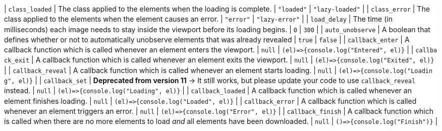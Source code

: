 | `class_loaded`      | The class applied to the elements when the loading is complete.                                                                                                                                                                                                                                                                                                                                                                                              | `"loaded"`    | `"lazy-loaded"`                          |
| `class_error`       | The class applied to the elements when the element causes an error.                                                                                                                                                                                                                                                                                                                                                                                          | `"error"`     | `"lazy-error"`                           |
| `load_delay`        | The time (in milliseconds) each image needs to stay inside the viewport before its loading begins.                                                                                                                                                                                                                                                                                                                                                           | `0`           | `300`                                    |
| `auto_unobserve`    | A boolean that defines whether or not to automatically unobserve elements that was already revealed                                                                                                                                                                                                                                                                                                                                                          | `true`        | `false`                                  |
| `callback_enter`    | A callback function which is called whenever an element enters the viewport.                                                                                                                                                                                                                                                                                                                                                                                 | `null`        | `(el)=>{console.log("Entered", el)}`     |
| `callback_exit`     | A callback function which is called whenever an element exits the viewport.                                                                                                                                                                                                                                                                                                                                                                                  | `null`        | `(el)=>{console.log("Exited", el)}`      |
| `callback_reveal`   | A callback function which is called whenever an element starts loading.                                                                                                                                                                                                                                                                                                                                                                                      | `null`        | `(el)=>{console.log("Loading", el)}`     |
| `callback_set`      | **Deprecated from version 11** &rarr; It still works, but please update your code to use `callback_reveal` instead.                                                                                                                                                                                                                                                                                                                                          | `null`        | `(el)=>{console.log("Loading", el)}`     |
| `callback_loaded`   | A callback function which is called whenever an element finishes loading.                                                                                                                                                                                                                                                                                                                                                                                    | `null`        | `(el)=>{console.log("Loaded", el)}`      |
| `callback_error`    | A callback function which is called whenever an element triggers an error.                                                                                                                                                                                                                                                                                                                                                                                   | `null`        | `(el)=>{console.log("Error", el)}`       |
| `callback_finish`   | A callback function which is called when there are no more elements to load _and_ all elements have been downloaded.                                                                                                                                                                                                                                                                                                                                         | `null`        | `()=>{console.log("Finish")}`            |